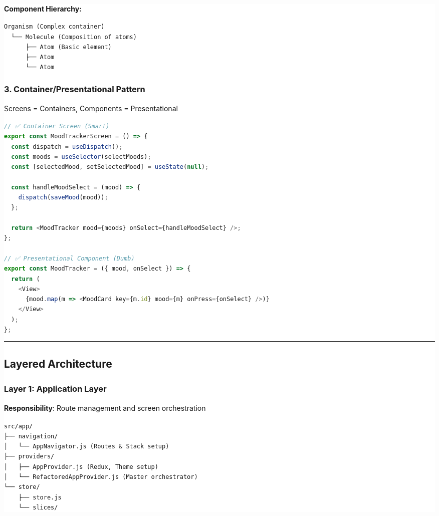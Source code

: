 **Component Hierarchy:**

```
Organism (Complex container)
  └── Molecule (Composition of atoms)
      ├── Atom (Basic element)
      ├── Atom
      └── Atom
```

### 3. Container/Presentational Pattern

Screens = Containers, Components = Presentational

```javascript
// ✅ Container Screen (Smart)
export const MoodTrackerScreen = () => {
  const dispatch = useDispatch();
  const moods = useSelector(selectMoods);
  const [selectedMood, setSelectedMood] = useState(null);
  
  const handleMoodSelect = (mood) => {
    dispatch(saveMood(mood));
  };
  
  return <MoodTracker mood={moods} onSelect={handleMoodSelect} />;
};

// ✅ Presentational Component (Dumb)
export const MoodTracker = ({ mood, onSelect }) => {
  return (
    <View>
      {mood.map(m => <MoodCard key={m.id} mood={m} onPress={onSelect} />)}
    </View>
  );
};
```

---

## Layered Architecture

### Layer 1: Application Layer

**Responsibility**: Route management and screen orchestration

```
src/app/
├── navigation/
│   └── AppNavigator.js (Routes & Stack setup)
├── providers/
│   ├── AppProvider.js (Redux, Theme setup)
│   └── RefactoredAppProvider.js (Master orchestrator)
└── store/
    ├── store.js
    └── slices/
```
